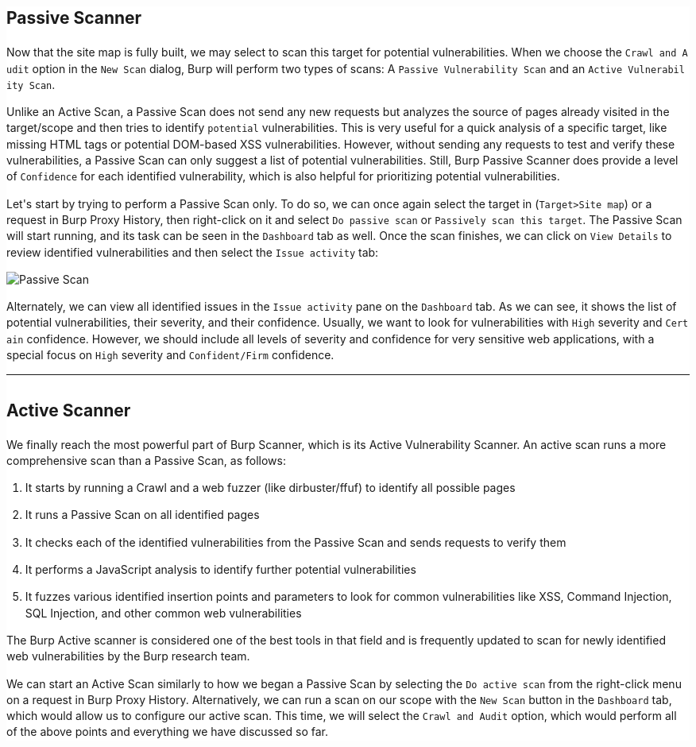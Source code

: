 ## Passive Scanner

Now that the site map is fully built, we may select to scan this target for potential vulnerabilities. When we choose the `Crawl and Audit` option in the `New Scan` dialog, Burp will perform two types of scans: A `Passive Vulnerability Scan` and an `Active Vulnerability Scan`.

Unlike an Active Scan, a Passive Scan does not send any new requests but analyzes the source of pages already visited in the target/scope and then tries to identify `potential` vulnerabilities. This is very useful for a quick analysis of a specific target, like missing HTML tags or potential DOM-based XSS vulnerabilities. However, without sending any requests to test and verify these vulnerabilities, a Passive Scan can only suggest a list of potential vulnerabilities. Still, Burp Passive Scanner does provide a level of `Confidence` for each identified vulnerability, which is also helpful for prioritizing potential vulnerabilities.

Let's start by trying to perform a Passive Scan only. To do so, we can once again select the target in (`Target>Site map`) or a request in Burp Proxy History, then right-click on it and select `Do passive scan` or `Passively scan this target`. The Passive Scan will start running, and its task can be seen in the `Dashboard` tab as well. Once the scan finishes, we can click on `View Details` to review identified vulnerabilities and then select the `Issue activity` tab:

![Passive Scan](https://academy.hackthebox.com/storage/modules/110/burp_passive_scan.jpg)

Alternately, we can view all identified issues in the `Issue activity` pane on the `Dashboard` tab. As we can see, it shows the list of potential vulnerabilities, their severity, and their confidence. Usually, we want to look for vulnerabilities with `High` severity and `Certain` confidence. However, we should include all levels of severity and confidence for very sensitive web applications, with a special focus on `High` severity and `Confident/Firm` confidence.

---

## Active Scanner

We finally reach the most powerful part of Burp Scanner, which is its Active Vulnerability Scanner. An active scan runs a more comprehensive scan than a Passive Scan, as follows:

1. It starts by running a Crawl and a web fuzzer (like dirbuster/ffuf) to identify all possible pages
    
2. It runs a Passive Scan on all identified pages
    
3. It checks each of the identified vulnerabilities from the Passive Scan and sends requests to verify them
    
4. It performs a JavaScript analysis to identify further potential vulnerabilities
    
5. It fuzzes various identified insertion points and parameters to look for common vulnerabilities like XSS, Command Injection, SQL Injection, and other common web vulnerabilities
    

The Burp Active scanner is considered one of the best tools in that field and is frequently updated to scan for newly identified web vulnerabilities by the Burp research team.

We can start an Active Scan similarly to how we began a Passive Scan by selecting the `Do active scan` from the right-click menu on a request in Burp Proxy History. Alternatively, we can run a scan on our scope with the `New Scan` button in the `Dashboard` tab, which would allow us to configure our active scan. This time, we will select the `Crawl and Audit` option, which would perform all of the above points and everything we have discussed so far.
